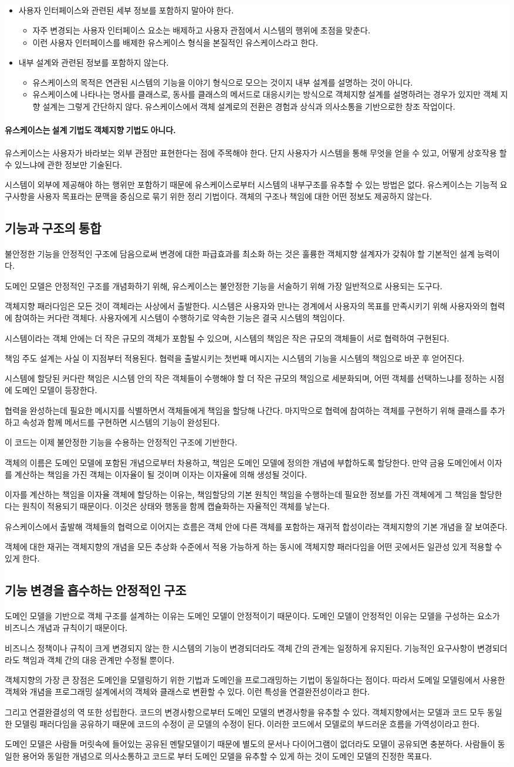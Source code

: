 * 사용자 인터페이스와 관련된 세부 정보를 포함하지 말아야 한다.
  * 자주 변경되는 사용자 인터페이스 요소는 배제하고 사용자 관점에서 시스템의 행위에 초점을 맞춘다.
  * 이런 사용자 인터페이스를 배제한 유스케이스 형식을 본질적인 유스케이스라고 한다.

* 내부 설계와 관련된 정보를 포함하지 않는다. 
  * 유스케이스의 목적은 연관된 시스템의 기능을 이야기 형식으로 모으는 것이지 내부 설계를 설명하는 것이 아니다.
  * 유스케이스에 나타나는 명사를 클래스로, 동사를 클래스의 메서드로 대응시키는 방식으로 객체지향 설계를 설명하려는 경우가 있지만 객체 지향 설계는 그렇게 간단하지 않다. 유스케이스에서 객체 설계로의 전환은 경험과 상식과 의사소통을 기반으로한 창조 작업이다.

#### 유스케이스는 설계 기법도 객체지향 기법도 아니다.
유스케이스는 사용자가 바라보는 외부 관점만 표현한다는 점에 주목해야 한다. 단지 사용자가 시스템을 통해 무엇을 얻을 수 있고, 어떻게 상호작용 할 수 있느냐에 관한 정보만 기술된다.

시스템이 외부에 제공해야 하는 행위만 포함하기 때문에 유스케이스로부터 시스템의 내부구조를 유추할 수 있는 방법은 없다. 유스케이스는 기능적 요구사항을 사용자 목표라는 문맥을 중심으로 묶기 위한 정리 기법이다. 객체의 구조나 책임에 대한 어떤 정보도 제공하지 않는다.

## 기능과 구조의 통합
불안정한 기능을 안정적인 구조에 담음으로써 변경에 대한 파급효과를 최소화 하는 것은 훌륭한 객체지향 설계자가 갖춰야 할 기본적인 설계 능력이다.

도메인 모델은 안정적인 구조를 개념화하기 위해, 유스케이스는 불안정한 기능을 서술하기 위해 가장 일반적으로 사용되는 도구다. 

객체지향 패러다임은 모든 것이 객체라는 사상에서 출발한다. 시스템은 사용자와 만나는 경계에서 사용자의 목표를 만족시키기 위해 사용자와의 협력에 참여하는 커다란 객체다. 사용자에게 시스템이 수행하기로 약속한 기능은 결국 시스템의 책임이다.

시스템이라는 객체 안에는 더 작은 규모의 객체가 포함될 수 있으며, 시스템의 책임은 작은 규모의 객체들이 서로 협력하여 구현된다.

책임 주도 설계는 사실 이 지점부터 적용된다. 협력을 출발시키는 첫번째 메시지는 시스템의 기능을 시스템의 책임으로 바꾼 후 얻어진다.

시스템에 할당된 커다란 책임은 시스템 안의 작은 객체들이 수행해야 할 더 작은 규모의 책임으로 세분화되며, 어떤 객체를 선택하느냐를 정하는 시점에 도메인 모델이 등장한다.

협력을 완성하는데 필요한 메시지를 식별하면서 객체들에게 책임을 할당해 나간다. 마지막으로 협력에 참여하는 객체를 구현하기 위해 클래스를 추가하고 속성과 함께 메서드를 구현하면 시스템의 기능이 완성된다.

이 코드는 이제 불안정한 기능을 수용하는 안정적인 구조에 기반한다.

객체의 이름은 도메인 모델에 포함된 개념으로부터 차용하고, 책임은 도메인 모델에 정의한 개념에 부합하도록 할당한다. 만약 금융 도메인에서 이자를 계산하는 책임을 가진 객체는 이자율이 될 것이며 이자는 이자율에 의해 생성될 것이다. 

이자를 계산하는 책임을 이자율 객체에 할당하는 이유는, 책임할당의 기본 원칙인 책임을 수행하는데 필요한 정보를 가진 객체에게 그 책임을 할당한다는 원칙이 적용되기 때문이다. 이것은 상태와 행동을 함께 캡슐화하는 자율적인 객체를 낳는다.

유스케이스에서 출발해 객체들의 협력으로 이어지는 흐름은 객체 안에 다른 객체를 포함하는 재귀적 합성이라는 객체지향의 기본 개념을 잘 보여준다. 

객체에 대한 재귀는 객체지향의 개념을 모든 추상화 수준에서 적용 가능하게 하는 동시에 객체지향 패러다임을 어떤 곳에서든 일관성 있게 적용할 수 있게 한다.

## 기능 변경을 흡수하는 안정적인 구조
도메인 모델을 기반으로 객체 구조를 설계하는 이유는 도메인 모델이 안정적이기 때문이다. 도메인 모델이 안정적인 이유는 모델을 구성하는 요소가 비즈니스 개념과 규칙이기 때문이다.

비즈니스 정책이나 규칙이 크게 변경되지 않는 한 시스템의 기능이 변경되더라도 객체 간의 관계는 일정하게 유지된다. 기능적인 요구사항이 변경되더라도 책임과 객체 간의 대응 관계만 수정될 뿐이다.

객체지향의 가장 큰 장점은 도메인을 모델링하기 위한 기법과 도메인을 프로그래밍하는 기법이 동일하다는 점이다. 따라서 도메일 모델링에서 사용한 객체와 개념을 프로그래밍 설계에서의 객체와 클래스로 변환할 수 있다. 이런 특성을 연결완전성이라고 한다.

그리고 연결완결성의 역 또한 성립한다. 코드의 변경사항으로부터 도메인 모델의 변경사항을 유추할 수 있다. 객체지향에서는 모델과 코드 모두 동일한 모델링 패러다임을 공유하기 때문에 코드의 수정이 곧 모델의 수정이 된다. 이러한 코드에서 모델로의 부드러운 흐름을 가역성이라고 한다.

도메인 모델은 사람들 머릿속에 들어있는 공유된 멘탈모델이기 때문에 별도의 문서나 다이어그램이 없더라도 모델이 공유되면 충분하다.
사람들이 동일한 용어와 동일한 개념으로 의사소통하고 코드로 부터 도메인 모델을 유추할 수 있게 하는 것이 도메인 모델의 진정한 목표다.
